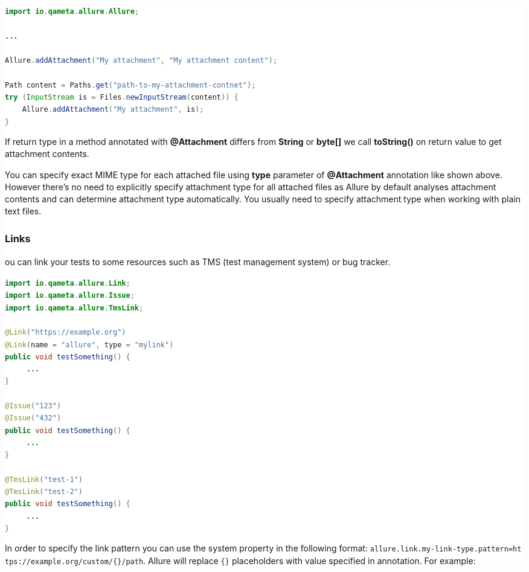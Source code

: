 ```java
import io.qameta.allure.Allure;

...

Allure.addAttachment("My attachment", "My attachment content");

Path content = Paths.get("path-to-my-attachment-contnet");
try (InputStream is = Files.newInputStream(content)) {
    Allure.addAttachment("My attachment", is);
}
```

If return type in a method annotated with **@Attachment** differs from
**String** or **byte\[\]** we call **toString()** on return value to get
attachment contents.

You can specify exact MIME type for each attached file using **type**
parameter of **@Attachment** annotation like shown above. However
there’s no need to explicitly specify attachment type for all attached
files as Allure by default analyses attachment contents and can
determine attachment type automatically. You usually need to specify
attachment type when working with plain text files.

### Links

ou can link your tests to some resources such as TMS (test management
system) or bug tracker.

```java
import io.qameta.allure.Link;
import io.qameta.allure.Issue;
import io.qameta.allure.TmsLink;

@Link("https://example.org")
@Link(name = "allure", type = "mylink")
public void testSomething() {
     ...
}

@Issue("123")
@Issue("432")
public void testSomething() {
     ...
}

@TmsLink("test-1")
@TmsLink("test-2")
public void testSomething() {
     ...
}
```

In order to specify the link pattern you can use the system property in
the following format:
`allure.link.my-link-type.pattern=https://example.org/custom/{}/path`.
Allure will replace `{}` placeholders with value specified in
annotation. For example:

